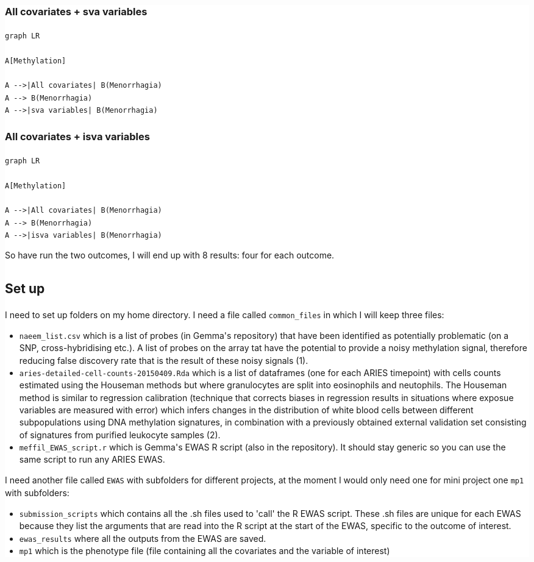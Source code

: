 ### All covariates + sva variables

```mermaid
graph LR

A[Methylation]

A -->|All covariates| B(Menorrhagia)
A --> B(Menorrhagia)
A -->|sva variables| B(Menorrhagia)
```

### All covariates + isva variables

```mermaid
graph LR

A[Methylation]

A -->|All covariates| B(Menorrhagia)
A --> B(Menorrhagia)
A -->|isva variables| B(Menorrhagia)
```

So have run the two outcomes, I will end up with 8 results: four for each outcome.

<div align="left">

## Set up
I need to set up folders on my home directory. I need a file called `common_files` in which I will keep three files:
- `naeem_list.csv` which is a list of probes (in Gemma's repository) that have been identified as potentially problematic (on a SNP, cross-hybridising etc.). A list of probes on the array 
tat have the potential to provide a noisy methylation signal, therefore reducing false discovery rate that is the result of these noisy signals (1).
- `aries-detailed-cell-counts-20150409.Rda` which is a list of dataframes (one for each ARIES timepoint) with cells counts estimated using the Houseman methods but 
where granulocytes are split into eosinophils and neutophils. The Houseman method is similar to regression calibration (technique that corrects biases in regression 
results in situations where exposue variables are measured with error) which infers changes in the distribution of white blood cells between different 
subpopulations using DNA methylation signatures, in combination with a previously obtained external validation set consisting of signatures from purified leukocyte 
samples (2).  
- `meffil_EWAS_script.r` which is Gemma's EWAS R script (also in the repository). It should stay generic so you can use the same script to run any ARIES EWAS.

I need another file called `EWAS` with subfolders for different projects, at the moment I would only need one for mini project one `mp1` with subfolders:
- `submission_scripts` which contains all the .sh files used to 'call' the R EWAS script. These .sh files are unique for each EWAS because they list the arguments that are read into the R script at the start of the EWAS, specific to the outcome of interest.
- `ewas_results` where all the outputs from the EWAS are saved.
- `mp1` which is the phenotype file (file containing all the covariates and the variable of interest)
